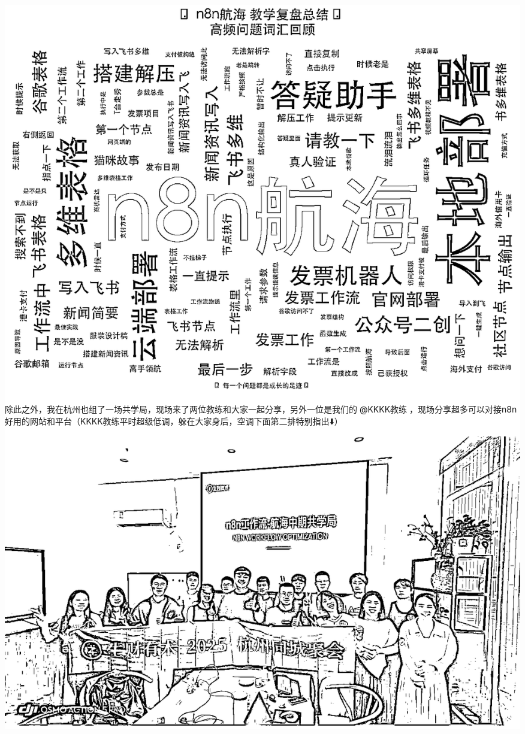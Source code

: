 ![](img/531a1fbc787065677ad4d604486e1420.png)

除此之外，我在杭州也组了一场共学局，现场来了两位教练和大家一起分享，另外一位是我们的 @KKKK教练 ，现场分享超多可以对接n8n好用的网站和平台（KKKK教练平时超级低调，躲在大家身后，空调下面第二排特别指出⬇️）

![](img/76cde032986b60b32f11cda1c1307dd6.png)
